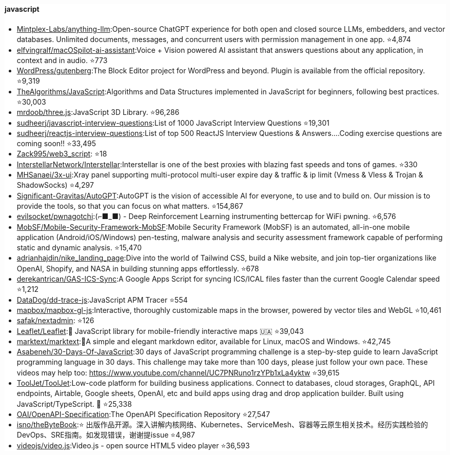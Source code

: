 #### javascript
* [Mintplex-Labs/anything-llm](https://github.com/Mintplex-Labs/anything-llm):Open-source ChatGPT experience for both open and closed source LLMs, embedders, and vector databases. Unlimited documents, messages, and concurrent users with permission management in one app. ⭐4,874
* [elfvingralf/macOSpilot-ai-assistant](https://github.com/elfvingralf/macOSpilot-ai-assistant):Voice + Vision powered AI assistant that answers questions about any application, in context and in audio. ⭐773
* [WordPress/gutenberg](https://github.com/WordPress/gutenberg):The Block Editor project for WordPress and beyond. Plugin is available from the official repository. ⭐9,319
* [TheAlgorithms/JavaScript](https://github.com/TheAlgorithms/JavaScript):Algorithms and Data Structures implemented in JavaScript for beginners, following best practices. ⭐30,003
* [mrdoob/three.js](https://github.com/mrdoob/three.js):JavaScript 3D Library. ⭐96,286
* [sudheerj/javascript-interview-questions](https://github.com/sudheerj/javascript-interview-questions):List of 1000 JavaScript Interview Questions ⭐19,301
* [sudheerj/reactjs-interview-questions](https://github.com/sudheerj/reactjs-interview-questions):List of top 500 ReactJS Interview Questions & Answers....Coding exercise questions are coming soon!! ⭐33,495
* [Zack995/web3_script](https://github.com/Zack995/web3_script): ⭐18
* [InterstellarNetwork/Interstellar](https://github.com/InterstellarNetwork/Interstellar):Interstellar is one of the best proxies with blazing fast speeds and tons of games. ⭐330
* [MHSanaei/3x-ui](https://github.com/MHSanaei/3x-ui):Xray panel supporting multi-protocol multi-user expire day & traffic & ip limit (Vmess & Vless & Trojan & ShadowSocks) ⭐4,297
* [Significant-Gravitas/AutoGPT](https://github.com/Significant-Gravitas/AutoGPT):AutoGPT is the vision of accessible AI for everyone, to use and to build on. Our mission is to provide the tools, so that you can focus on what matters. ⭐154,867
* [evilsocket/pwnagotchi](https://github.com/evilsocket/pwnagotchi):(⌐■_■) - Deep Reinforcement Learning instrumenting bettercap for WiFi pwning. ⭐6,576
* [MobSF/Mobile-Security-Framework-MobSF](https://github.com/MobSF/Mobile-Security-Framework-MobSF):Mobile Security Framework (MobSF) is an automated, all-in-one mobile application (Android/iOS/Windows) pen-testing, malware analysis and security assessment framework capable of performing static and dynamic analysis. ⭐15,470
* [adrianhajdin/nike_landing_page](https://github.com/adrianhajdin/nike_landing_page):Dive into the world of Tailwind CSS, build a Nike website, and join top-tier organizations like OpenAI, Shopify, and NASA in building stunning apps effortlessly. ⭐678
* [derekantrican/GAS-ICS-Sync](https://github.com/derekantrican/GAS-ICS-Sync):A Google Apps Script for syncing ICS/ICAL files faster than the current Google Calendar speed ⭐1,212
* [DataDog/dd-trace-js](https://github.com/DataDog/dd-trace-js):JavaScript APM Tracer ⭐554
* [mapbox/mapbox-gl-js](https://github.com/mapbox/mapbox-gl-js):Interactive, thoroughly customizable maps in the browser, powered by vector tiles and WebGL ⭐10,461
* [safak/nextadmin](https://github.com/safak/nextadmin): ⭐126
* [Leaflet/Leaflet](https://github.com/Leaflet/Leaflet):🍃 JavaScript library for mobile-friendly interactive maps 🇺🇦 ⭐39,043
* [marktext/marktext](https://github.com/marktext/marktext):📝A simple and elegant markdown editor, available for Linux, macOS and Windows. ⭐42,745
* [Asabeneh/30-Days-Of-JavaScript](https://github.com/Asabeneh/30-Days-Of-JavaScript):30 days of JavaScript programming challenge is a step-by-step guide to learn JavaScript programming language in 30 days. This challenge may take more than 100 days, please just follow your own pace. These videos may help too: https://www.youtube.com/channel/UC7PNRuno1rzYPb1xLa4yktw ⭐39,615
* [ToolJet/ToolJet](https://github.com/ToolJet/ToolJet):Low-code platform for building business applications. Connect to databases, cloud storages, GraphQL, API endpoints, Airtable, Google sheets, OpenAI, etc and build apps using drag and drop application builder. Built using JavaScript/TypeScript. 🚀 ⭐25,338
* [OAI/OpenAPI-Specification](https://github.com/OAI/OpenAPI-Specification):The OpenAPI Specification Repository ⭐27,547
* [isno/theByteBook](https://github.com/isno/theByteBook):⭐ 出版作品开源。深入讲解内核网络、Kubernetes、ServiceMesh、容器等云原生相关技术。经历实践检验的 DevOps、SRE指南。如发现错误，谢谢提issue ⭐4,987
* [videojs/video.js](https://github.com/videojs/video.js):Video.js - open source HTML5 video player ⭐36,593
